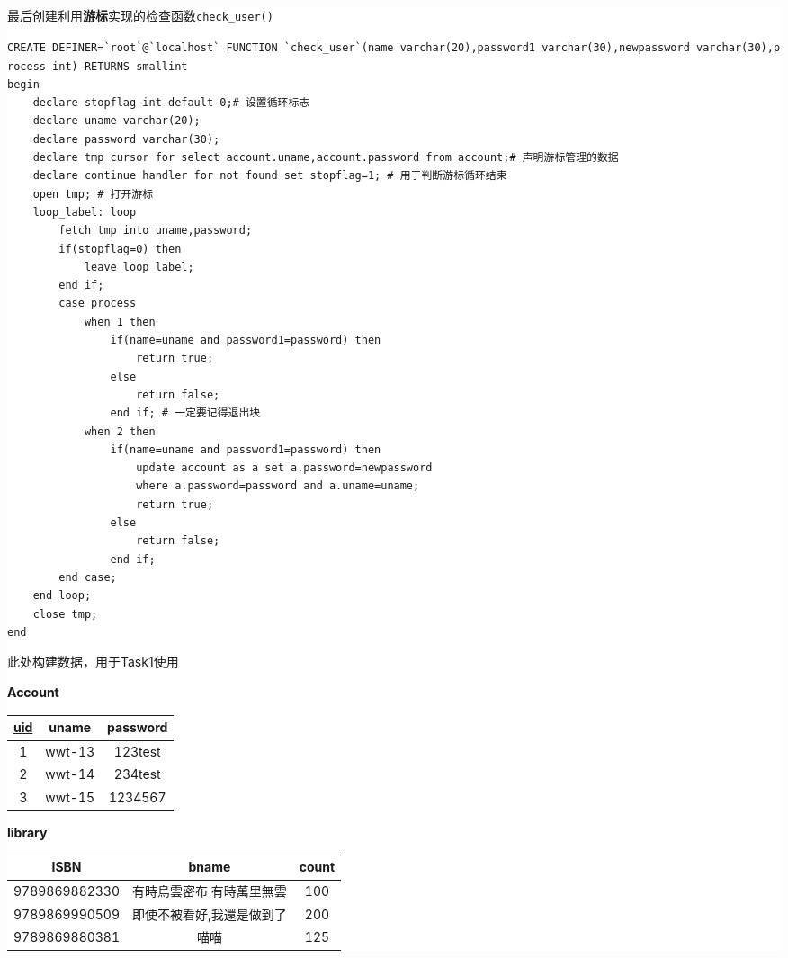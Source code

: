 最后创建利用**游标**实现的检查函数`check_user()`

```mysql
CREATE DEFINER=`root`@`localhost` FUNCTION `check_user`(name varchar(20),password1 varchar(30),newpassword varchar(30),process int) RETURNS smallint
begin
	declare stopflag int default 0;# 设置循环标志
	declare uname varchar(20);
	declare password varchar(30);
	declare tmp cursor for select account.uname,account.password from account;# 声明游标管理的数据
	declare continue handler for not found set stopflag=1; # 用于判断游标循环结束
	open tmp; # 打开游标
	loop_label: loop
		fetch tmp into uname,password;
		if(stopflag=0) then
			leave loop_label;
		end if;
		case process 
			when 1 then
				if(name=uname and password1=password) then
					return true;
				else
					return false;
				end if; # 一定要记得退出块
			when 2 then
				if(name=uname and password1=password) then
					update account as a set a.password=newpassword
					where a.password=password and a.uname=uname;
					return true;
				else
					return false;
				end if;
		end case;
	end loop;
	close tmp;
end
```

此处构建数据，用于Task1使用

**Account**

| <u>uid</u> | uname  | password |
| :--------: | :----: | :------: |
|     1      | wwt-13 | 123test  |
|     2      | wwt-14 | 234test  |
|     3      | wwt-15 | 1234567  |

**library**

|  <u>ISBN</u>  |           bname           | count |
| :-----------: | :-----------------------: | :---: |
| 9789869882330 | 有時烏雲密布 有時萬里無雲 |  100  |
| 9789869990509 | 即使不被看好,我還是做到了 |  200  |
| 9789869880381 |           喵喵            |  125  |
